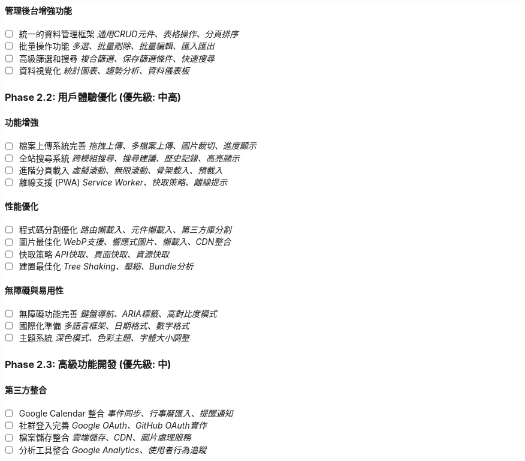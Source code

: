 #### 管理後台增強功能
- [ ] 統一的資料管理框架
        _通用CRUD元件、表格操作、分頁排序_
- [ ] 批量操作功能
        _多選、批量刪除、批量編輯、匯入匯出_
- [ ] 高級篩選和搜尋
        _複合篩選、保存篩選條件、快速搜尋_
- [ ] 資料視覺化
        _統計圖表、趨勢分析、資料儀表板_

### Phase 2.2: 用戶體驗優化 (優先級: 中高)

#### 功能增強
- [ ] 檔案上傳系統完善
        _拖拽上傳、多檔案上傳、圖片裁切、進度顯示_
- [ ] 全站搜尋系統
        _跨模組搜尋、搜尋建議、歷史記錄、高亮顯示_
- [ ] 進階分頁載入
        _虛擬滾動、無限滾動、骨架載入、預載入_
- [ ] 離線支援 (PWA)
        _Service Worker、快取策略、離線提示_

#### 性能優化
- [ ] 程式碼分割優化
        _路由懶載入、元件懶載入、第三方庫分割_
- [ ] 圖片最佳化
        _WebP支援、響應式圖片、懶載入、CDN整合_
- [ ] 快取策略
        _API快取、頁面快取、資源快取_
- [ ] 建置最佳化
        _Tree Shaking、壓縮、Bundle分析_

#### 無障礙與易用性
- [ ] 無障礙功能完善
        _鍵盤導航、ARIA標籤、高對比度模式_
- [ ] 國際化準備
        _多語言框架、日期格式、數字格式_
- [ ] 主題系統
        _深色模式、色彩主題、字體大小調整_

### Phase 2.3: 高級功能開發 (優先級: 中)

#### 第三方整合
- [ ] Google Calendar 整合
        _事件同步、行事曆匯入、提醒通知_
- [ ] 社群登入完善
        _Google OAuth、GitHub OAuth實作_
- [ ] 檔案儲存整合
        _雲端儲存、CDN、圖片處理服務_
- [ ] 分析工具整合
        _Google Analytics、使用者行為追蹤_
